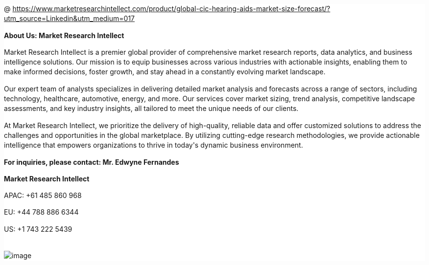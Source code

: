 @</strong>&nbsp;<a href="https://www.marketresearchintellect.com/product/global-cic-hearing-aids-market-size-forecast/?utm_source=Linkedin&utm_medium=017">https://www.marketresearchintellect.com/product/global-cic-hearing-aids-market-size-forecast/?utm_source=Linkedin&utm_medium=017</a></span></p><p><strong>About Us: Market Research Intellect</strong></p><p>Market Research Intellect is a premier global provider of comprehensive market research reports, data analytics, and business intelligence solutions. Our mission is to equip businesses across various industries with actionable insights, enabling them to make informed decisions, foster growth, and stay ahead in a constantly evolving market landscape.</p><p>Our expert team of analysts specializes in delivering detailed market analysis and forecasts across a range of sectors, including technology, healthcare, automotive, energy, and more. Our services cover market sizing, trend analysis, competitive landscape assessments, and key industry insights, all tailored to meet the unique needs of our clients.</p><p>At Market Research Intellect, we prioritize the delivery of high-quality, reliable data and offer customized solutions to address the challenges and opportunities in the global marketplace. By utilizing cutting-edge research methodologies, we provide actionable intelligence that empowers organizations to thrive in today's dynamic business environment.</p><p><strong>For inquiries, please contact: Mr. Edwyne Fernandes</strong></p><p><strong>Market Research Intellect</strong></p><p>APAC: +61 485 860 968</p><p>EU: +44 788 886 6344</p><p>US: +1 743 222 5439</p></div><div class="article-main__content" data-test-id="publishing-text-block">&nbsp;</div>
![image](https://github.com/user-attachments/assets/30c72e77-d713-4b04-977f-117bad2b36a9)

